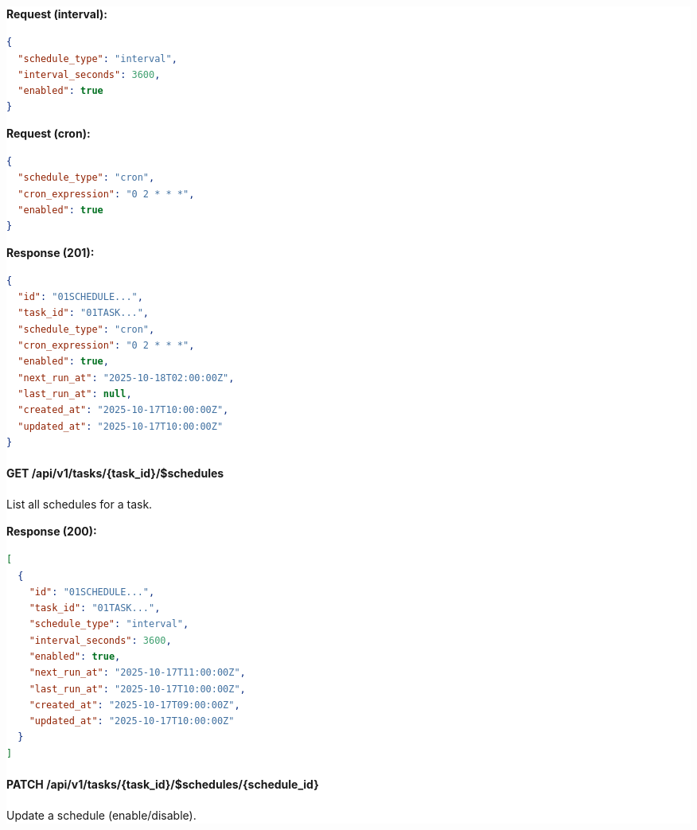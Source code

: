 **Request (interval):**
```json
{
  "schedule_type": "interval",
  "interval_seconds": 3600,
  "enabled": true
}
```

**Request (cron):**
```json
{
  "schedule_type": "cron",
  "cron_expression": "0 2 * * *",
  "enabled": true
}
```

**Response (201):**
```json
{
  "id": "01SCHEDULE...",
  "task_id": "01TASK...",
  "schedule_type": "cron",
  "cron_expression": "0 2 * * *",
  "enabled": true,
  "next_run_at": "2025-10-18T02:00:00Z",
  "last_run_at": null,
  "created_at": "2025-10-17T10:00:00Z",
  "updated_at": "2025-10-17T10:00:00Z"
}
```

#### GET /api/v1/tasks/{task_id}/$schedules
List all schedules for a task.

**Response (200):**
```json
[
  {
    "id": "01SCHEDULE...",
    "task_id": "01TASK...",
    "schedule_type": "interval",
    "interval_seconds": 3600,
    "enabled": true,
    "next_run_at": "2025-10-17T11:00:00Z",
    "last_run_at": "2025-10-17T10:00:00Z",
    "created_at": "2025-10-17T09:00:00Z",
    "updated_at": "2025-10-17T10:00:00Z"
  }
]
```

#### PATCH /api/v1/tasks/{task_id}/$schedules/{schedule_id}
Update a schedule (enable/disable).
